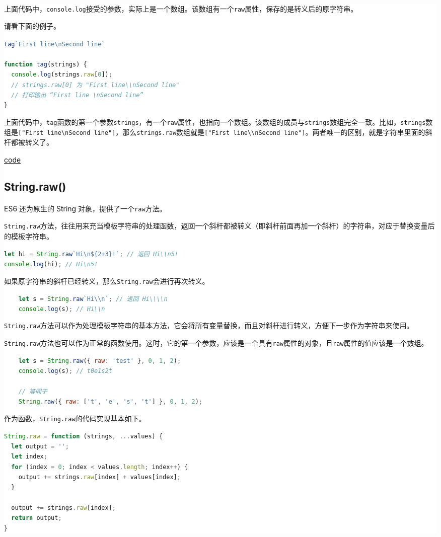 上面代码中，`console.log`接受的参数，实际上是一个数组。该数组有一个`raw`属性，保存的是转义后的原字符串。

请看下面的例子。

```javascript
tag`First line\nSecond line`

function tag(strings) {
  console.log(strings.raw[0]);
  // strings.raw[0] 为 "First line\\nSecond line"
  // 打印输出 “First line \nSecond line”
}
```

上面代码中，`tag`函数的第一个参数`strings`，有一个`raw`属性，也指向一个数组。该数组的成员与`strings`数组完全一致。比如，`strings`数组是`["First line\nSecond line"]`，那么`strings.raw`数组就是`["First line\\nSecond line"]`。两者唯一的区别，就是字符串里面的斜杆都被转义了。

[code](https://github.com/hewq/ECMAScript6/blob/master/apps/n04stringextend/n11.js)

## <a name="13">String.raw()</a>

ES6 还为原生的 String 对象，提供了一个`raw`方法。

`String.raw`方法，往往用来充当模板字符串的处理函数，返回一个斜杆都被转义（即斜杆前面再加一个斜杆）的字符串，对应于替换变量后的模板字符串。

```javascript
let hi = String.raw`Hi\n${2+3}!`; // 返回 Hi\\n5!
console.log(hi); // Hi\n5!
```

如果原字符串的斜杆已经转义，那么`String.raw`会进行再次转义。

```javascript
	let s = String.raw`Hi\\n`; // 返回 Hi\\\\n
	console.log(s); // Hi\\n
```

`String.raw`方法可以作为处理模板字符串的基本方法，它会将所有变量替换，而且对斜杆进行转义，方便下一步作为字符串来使用。

`String.raw`方法也可以作为正常的函数使用。这时，它的第一个参数，应该是一个具有`raw`属性的对象，且`raw`属性的值应该是一个数组。

```javascript
	let s = String.raw({ raw: 'test' }, 0, 1, 2);
	console.log(s); // t0e1s2t

	// 等同于
	String.raw({ raw: ['t', 'e', 's', 't'] }, 0, 1, 2);
```

作为函数，`String.raw`的代码实现基本如下。

```javascript
String.raw = function (strings, ...values) {
  let output = '';
  let index;
  for (index = 0; index < values.length; index++) {
    output += strings.raw[index] + values[index];
  }
  
  output += strings.raw[index];
  return output;
}
```
